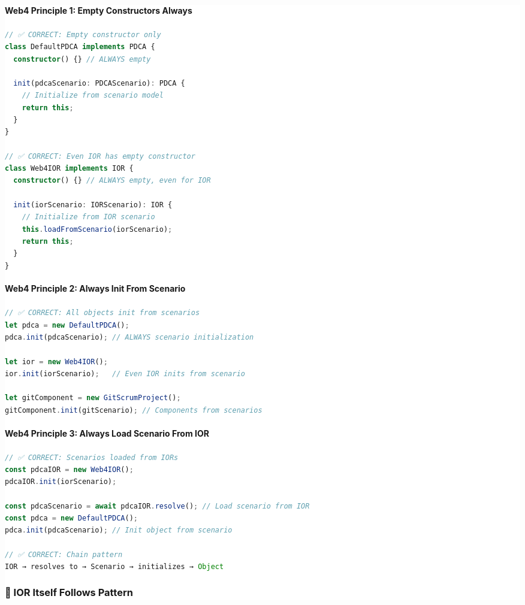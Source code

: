 #### **Web4 Principle 1: Empty Constructors Always**
```typescript
// ✅ CORRECT: Empty constructor only
class DefaultPDCA implements PDCA {
  constructor() {} // ALWAYS empty
  
  init(pdcaScenario: PDCAScenario): PDCA {
    // Initialize from scenario model
    return this;
  }
}

// ✅ CORRECT: Even IOR has empty constructor
class Web4IOR implements IOR {
  constructor() {} // ALWAYS empty, even for IOR
  
  init(iorScenario: IORScenario): IOR {
    // Initialize from IOR scenario
    this.loadFromScenario(iorScenario);
    return this;
  }
}
```

#### **Web4 Principle 2: Always Init From Scenario**
```typescript
// ✅ CORRECT: All objects init from scenarios
let pdca = new DefaultPDCA();
pdca.init(pdcaScenario); // ALWAYS scenario initialization

let ior = new Web4IOR();
ior.init(iorScenario);   // Even IOR inits from scenario

let gitComponent = new GitScrumProject();
gitComponent.init(gitScenario); // Components from scenarios
```

#### **Web4 Principle 3: Always Load Scenario From IOR**
```typescript
// ✅ CORRECT: Scenarios loaded from IORs
const pdcaIOR = new Web4IOR();
pdcaIOR.init(iorScenario);

const pdcaScenario = await pdcaIOR.resolve(); // Load scenario from IOR
const pdca = new DefaultPDCA();
pdca.init(pdcaScenario); // Init object from scenario

// ✅ CORRECT: Chain pattern
IOR → resolves to → Scenario → initializes → Object
```

### **🔄 IOR Itself Follows Pattern**
